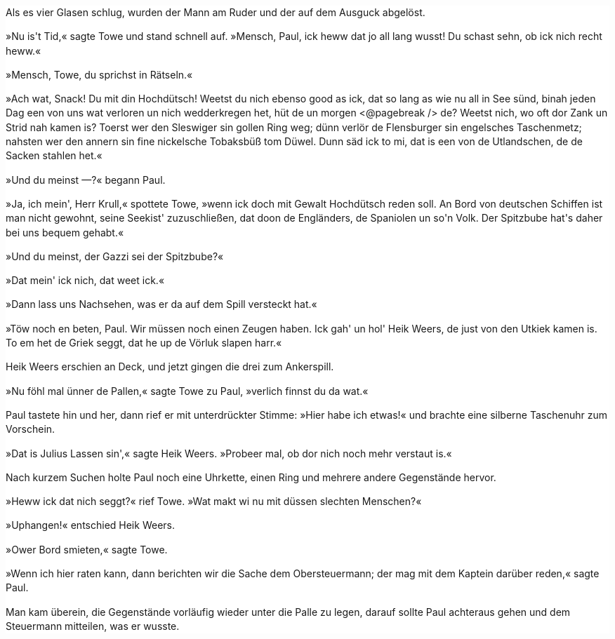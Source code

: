 Als es vier Glasen schlug, wurden der Mann am Ruder und der
auf dem Ausguck abgelöst.

»Nu is't Tid,« sagte Towe und stand schnell auf. »Mensch, Paul,
ick heww dat jo all lang wusst! Du schast sehn, ob ick nich recht heww.«

»Mensch, Towe, du sprichst in Rätseln.«

»Ach wat, Snack! Du mit din Hochdütsch! Weetst du nich ebenso
good as ick, dat so lang as wie nu all in See sünd, binah jeden Dag
een von uns wat verloren un nich wedderkregen het, hüt de un morgen
\<@pagebreak /> de? Weetst nich, wo oft dor Zank un Strid nah kamen is? Toerst wer
den Sleswiger sin gollen Ring weg; dünn verlör de Flensburger sin
engelsches Taschenmetz; nahsten wer den annern sin fine nickelsche Tobaksbüß
tom Düwel. Dunn säd ick to mi, dat is een von de Utlandschen,
de de Sacken stahlen het.«

»Und du meinst &mdash;?« begann Paul.

»Ja, ich mein', Herr Krull,« spottete Towe, »wenn ick doch mit Gewalt
Hochdütsch reden soll. An Bord von deutschen Schiffen ist man nicht
gewohnt, seine Seekist' zuzuschließen, dat doon de Engländers, de Spaniolen
un so'n Volk. Der Spitzbube hat's daher bei uns bequem gehabt.«

»Und du meinst, der Gazzi sei der Spitzbube?«

»Dat mein' ick nich, dat weet ick.«

»Dann lass uns Nachsehen, was er da auf dem Spill versteckt hat.«

»Töw noch en beten, Paul. Wir müssen noch einen Zeugen haben.
Ick gah' un hol' Heik Weers, de just von den Utkiek kamen is. To em
het de Griek seggt, dat he up de Vörluk slapen harr.«

Heik Weers erschien an Deck, und jetzt gingen die drei zum Ankerspill.

»Nu föhl mal ünner de Pallen,« sagte Towe zu Paul, »verlich
finnst du da wat.«

Paul tastete hin und her, dann rief er mit unterdrückter Stimme:
»Hier habe ich etwas!« und brachte eine silberne Taschenuhr zum Vorschein.

»Dat is Julius Lassen sin',« sagte Heik Weers. »Probeer mal, ob
dor nich noch mehr verstaut is.«

Nach kurzem Suchen holte Paul noch eine Uhrkette, einen Ring und
mehrere andere Gegenstände hervor.

»Heww ick dat nich seggt?« rief Towe. »Wat makt wi nu mit
düssen slechten Menschen?«

»Uphangen!« entschied Heik Weers.

»Ower Bord smieten,« sagte Towe.

»Wenn ich hier raten kann, dann berichten wir die Sache dem Obersteuermann;
der mag mit dem Kaptein darüber reden,« sagte Paul.

Man kam überein, die Gegenstände vorläufig wieder unter die Palle
zu legen, darauf sollte Paul achteraus gehen und dem Steuermann mitteilen,
was er wusste.
